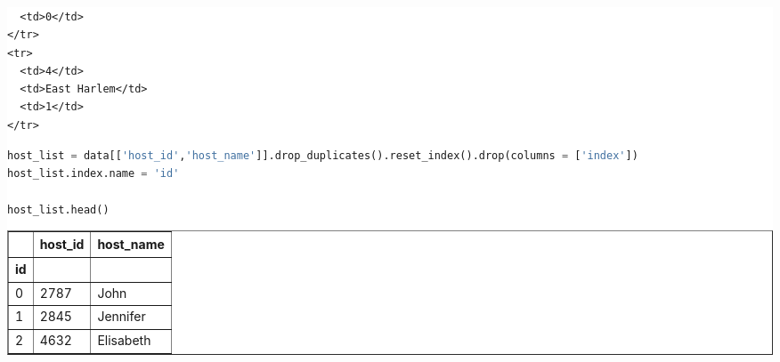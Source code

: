       <td>0</td>
    </tr>
    <tr>
      <td>4</td>
      <td>East Harlem</td>
      <td>1</td>
    </tr>
  </tbody>
</table>
</div>




```python
host_list = data[['host_id','host_name']].drop_duplicates().reset_index().drop(columns = ['index'])
host_list.index.name = 'id'

host_list.head()
```




<div>
<style scoped>
    .dataframe tbody tr th:only-of-type {
        vertical-align: middle;
    }

    .dataframe tbody tr th {
        vertical-align: top;
    }

    .dataframe thead th {
        text-align: right;
    }
</style>
<table border="1" class="dataframe">
  <thead>
    <tr style="text-align: right;">
      <th></th>
      <th>host_id</th>
      <th>host_name</th>
    </tr>
    <tr>
      <th>id</th>
      <th></th>
      <th></th>
    </tr>
  </thead>
  <tbody>
    <tr>
      <td>0</td>
      <td>2787</td>
      <td>John</td>
    </tr>
    <tr>
      <td>1</td>
      <td>2845</td>
      <td>Jennifer</td>
    </tr>
    <tr>
      <td>2</td>
      <td>4632</td>
      <td>Elisabeth</td>
    </tr>
    <tr>
